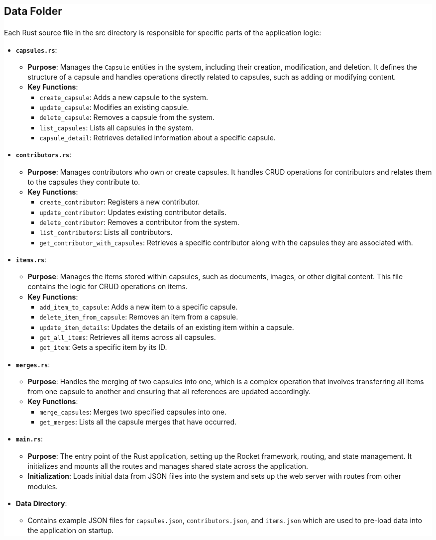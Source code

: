 ## Data Folder

 Each Rust source file in the src directory is responsible for specific parts of the application logic:


*   **`capsules.rs`**:
    
    *   **Purpose**: Manages the `Capsule` entities in the system, including their creation, modification, and deletion. It defines the structure of a capsule and handles operations directly related to capsules, such as adding or modifying content.
    *   **Key Functions**:
        *   `create_capsule`: Adds a new capsule to the system.
        *   `update_capsule`: Modifies an existing capsule.
        *   `delete_capsule`: Removes a capsule from the system.
        *   `list_capsules`: Lists all capsules in the system.
        *   `capsule_detail`: Retrieves detailed information about a specific capsule.
*   **`contributors.rs`**:
    
    *   **Purpose**: Manages contributors who own or create capsules. It handles CRUD operations for contributors and relates them to the capsules they contribute to.
    *   **Key Functions**:
        *   `create_contributor`: Registers a new contributor.
        *   `update_contributor`: Updates existing contributor details.
        *   `delete_contributor`: Removes a contributor from the system.
        *   `list_contributors`: Lists all contributors.
        *   `get_contributor_with_capsules`: Retrieves a specific contributor along with the capsules they are associated with.
*   **`items.rs`**:
    
    *   **Purpose**: Manages the items stored within capsules, such as documents, images, or other digital content. This file contains the logic for CRUD operations on items.
    *   **Key Functions**:
        *   `add_item_to_capsule`: Adds a new item to a specific capsule.
        *   `delete_item_from_capsule`: Removes an item from a capsule.
        *   `update_item_details`: Updates the details of an existing item within a capsule.
        *   `get_all_items`: Retrieves all items across all capsules.
        *   `get_item`: Gets a specific item by its ID.
*   **`merges.rs`**:
    
    *   **Purpose**: Handles the merging of two capsules into one, which is a complex operation that involves transferring all items from one capsule to another and ensuring that all references are updated accordingly.
    *   **Key Functions**:
        *   `merge_capsules`: Merges two specified capsules into one.
        *   `get_merges`: Lists all the capsule merges that have occurred.
*   **`main.rs`**:
    
    *   **Purpose**: The entry point of the Rust application, setting up the Rocket framework, routing, and state management. It initializes and mounts all the routes and manages shared state across the application.
    *   **Initialization**: Loads initial data from JSON files into the system and sets up the web server with routes from other modules.
*   **Data Directory**:
    
    *   Contains example JSON files for `capsules.json`, `contributors.json`, and `items.json` which are used to pre-load data into the application on startup.

